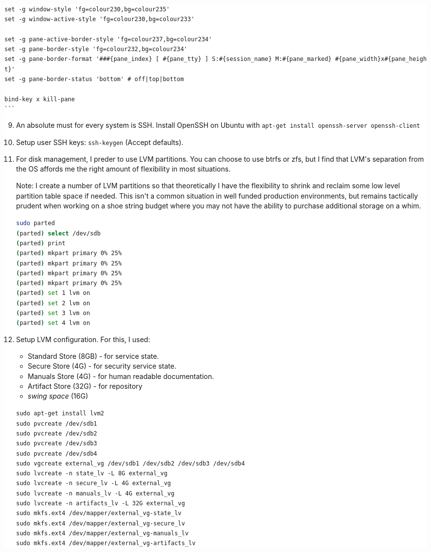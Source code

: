     set -g window-style 'fg=colour230,bg=colour235'
    set -g window-active-style 'fg=colour230,bg=colour233'

    set -g pane-active-border-style 'fg=colour237,bg=colour234'
    set -g pane-border-style 'fg=colour232,bg=colour234'
    set -g pane-border-format '###{pane_index} [ #{pane_tty} ] S:#{session_name} M:#{pane_marked} #{pane_width}x#{pane_height}'
    set -g pane-border-status 'bottom' # off|top|bottom

    bind-key x kill-pane
    ```

9. An absolute must for every system is SSH. Install OpenSSH on Ubuntu with `apt-get install openssh-server openssh-client`

10. Setup user SSH keys: `ssh-keygen` (Accept defaults).

11. For disk management, I preder to use LVM partitions. You can choose to use btrfs or zfs, but I find that LVM's separation from the OS affords me the right amount of flexibility in most situations.

    Note: I create a number of LVM partitions so that theoretically I have the flexibility to shrink and reclaim some low level partition table space if needed. This isn't a common situation in well funded production environments, but remains tactically prudent when working on a shoe string budget where you may not have the ability to purchase additional storage on a whim.

    ```sh
    sudo parted
    (parted) select /dev/sdb
    (parted) print
    (parted) mkpart primary 0% 25%
    (parted) mkpart primary 0% 25%
    (parted) mkpart primary 0% 25%
    (parted) mkpart primary 0% 25%
    (parted) set 1 lvm on
    (parted) set 2 lvm on
    (parted) set 3 lvm on
    (parted) set 4 lvm on
    ```

12. Setup LVM configuration. For this, I used:

    - Standard Store (8GB) - for service state.
    - Secure Store (4G) - for security service state.
    - Manuals Store (4G) - for human readable documentation.
    - Artifact Store (32G) - for repository
    - _swing space_ (16G)

    ```
    sudo apt-get install lvm2
    sudo pvcreate /dev/sdb1
    sudo pvcreate /dev/sdb2
    sudo pvcreate /dev/sdb3
    sudo pvcreate /dev/sdb4
    sudo vgcreate external_vg /dev/sdb1 /dev/sdb2 /dev/sdb3 /dev/sdb4
    sudo lvcreate -n state_lv -L 8G external_vg
    sudo lvcreate -n secure_lv -L 4G external_vg
    sudo lvcreate -n manuals_lv -L 4G external_vg
    sudo lvcreate -n artifacts_lv -L 32G external_vg
    sudo mkfs.ext4 /dev/mapper/external_vg-state_lv
    sudo mkfs.ext4 /dev/mapper/external_vg-secure_lv
    sudo mkfs.ext4 /dev/mapper/external_vg-manuals_lv
    sudo mkfs.ext4 /dev/mapper/external_vg-artifacts_lv
    ```
